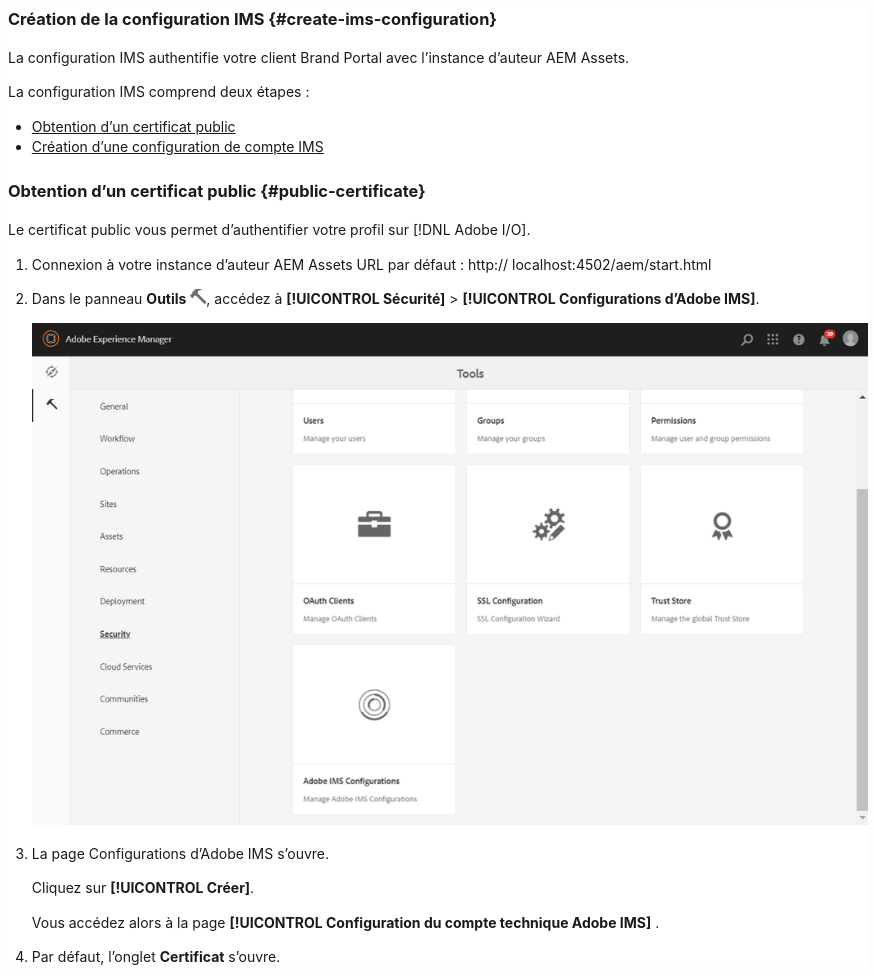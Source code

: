 ### Création de la configuration IMS {#create-ims-configuration}

La configuration IMS authentifie votre client Brand Portal avec l’instance d’auteur AEM Assets.

La configuration IMS comprend deux étapes :

* [Obtention d’un certificat public](#public-certificate)
* [Création d’une configuration de compte IMS](#create-ims-account-configuration)

### Obtention d’un certificat public {#public-certificate}

Le certificat public vous permet d’authentifier votre profil sur [!DNL Adobe I/O].

1. Connexion à votre instance d’auteur AEM Assets
URL par défaut : http:// localhost:4502/aem/start.html
1. Dans le panneau **Outils** ![Outils](assets/tools.png), accédez à **[!UICONTROL Sécurité]** > **[!UICONTROL Configurations d’Adobe IMS]**.

   ![Interface utilisateur de configuration du compte Adobe IMS](assets/ims-config1.png)

1. La page Configurations d’Adobe IMS s’ouvre.

   Cliquez sur **[!UICONTROL Créer]**.

   Vous accédez alors à la page **[!UICONTROL Configuration du compte technique Adobe IMS]** .

1. Par défaut, l’onglet **Certificat** s’ouvre.
